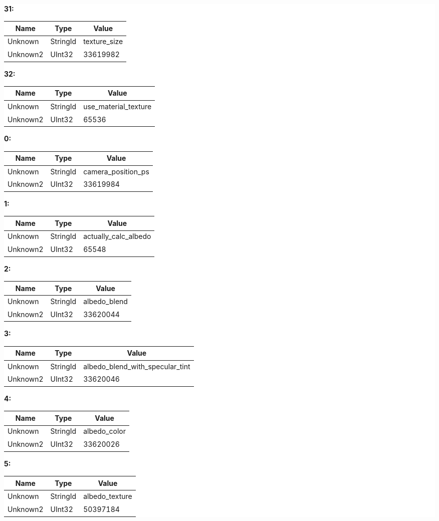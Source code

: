 
**31:**

Name	| Type	| Value
---	|---	|---	|
Unknown	|StringId	|texture_size
Unknown2	|UInt32	|33619982


**32:**

Name	| Type	| Value
---	|---	|---	|
Unknown	|StringId	|use_material_texture
Unknown2	|UInt32	|65536


**0:**

Name	| Type	| Value
---	|---	|---	|
Unknown	|StringId	|camera_position_ps
Unknown2	|UInt32	|33619984


**1:**

Name	| Type	| Value
---	|---	|---	|
Unknown	|StringId	|actually_calc_albedo
Unknown2	|UInt32	|65548


**2:**

Name	| Type	| Value
---	|---	|---	|
Unknown	|StringId	|albedo_blend
Unknown2	|UInt32	|33620044


**3:**

Name	| Type	| Value
---	|---	|---	|
Unknown	|StringId	|albedo_blend_with_specular_tint
Unknown2	|UInt32	|33620046


**4:**

Name	| Type	| Value
---	|---	|---	|
Unknown	|StringId	|albedo_color
Unknown2	|UInt32	|33620026


**5:**

Name	| Type	| Value
---	|---	|---	|
Unknown	|StringId	|albedo_texture
Unknown2	|UInt32	|50397184
